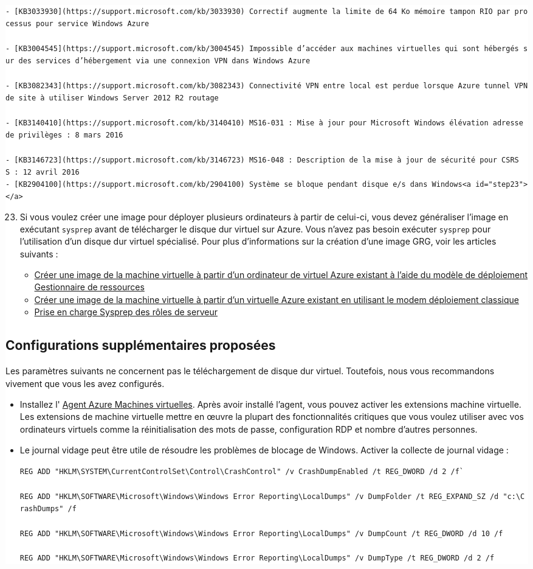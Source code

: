     - [KB3033930](https://support.microsoft.com/kb/3033930) Correctif augmente la limite de 64 Ko mémoire tampon RIO par processus pour service Windows Azure

    - [KB3004545](https://support.microsoft.com/kb/3004545) Impossible d’accéder aux machines virtuelles qui sont hébergés sur des services d’hébergement via une connexion VPN dans Windows Azure

    - [KB3082343](https://support.microsoft.com/kb/3082343) Connectivité VPN entre local est perdue lorsque Azure tunnel VPN de site à utiliser Windows Server 2012 R2 routage

    - [KB3140410](https://support.microsoft.com/kb/3140410) MS16-031 : Mise à jour pour Microsoft Windows élévation adresse de privilèges : 8 mars 2016

    - [KB3146723](https://support.microsoft.com/kb/3146723) MS16-048 : Description de la mise à jour de sécurité pour CSRSS : 12 avril 2016
    - [KB2904100](https://support.microsoft.com/kb/2904100) Système se bloque pendant disque e/s dans Windows<a id="step23"></a>
23. Si vous voulez créer une image pour déployer plusieurs ordinateurs à partir de celui-ci, vous devez généraliser l’image en exécutant `sysprep` avant de télécharger le disque dur virtuel sur Azure. Vous n’avez pas besoin exécuter `sysprep` pour l’utilisation d’un disque dur virtuel spécialisé. Pour plus d’informations sur la création d’une image GRG, voir les articles suivants :

    - [Créer une image de la machine virtuelle à partir d’un ordinateur de virtuel Azure existant à l’aide du modèle de déploiement Gestionnaire de ressources](virtual-machines-windows-create-vm-generalized.md)
    - [Créer une image de la machine virtuelle à partir d’un virtuelle Azure existant en utilisant le modem déploiement classique](virtual-machines-windows-classic-capture-image.md)
    - [Prise en charge Sysprep des rôles de serveur](https://msdn.microsoft.com/windows/hardware/commercialize/manufacture/desktop/sysprep-support-for-server-roles)



## <a name="suggested-extra-configurations"></a>Configurations supplémentaires proposées

Les paramètres suivants ne concernent pas le téléchargement de disque dur virtuel. Toutefois, nous vous recommandons vivement que vous les avez configurés.

- Installez l' [Agent Azure Machines virtuelles](http://go.microsoft.com/fwlink/?LinkID=394789&clcid=0x409). Après avoir installé l’agent, vous pouvez activer les extensions machine virtuelle. Les extensions de machine virtuelle mettre en œuvre la plupart des fonctionnalités critiques que vous voulez utiliser avec vos ordinateurs virtuels comme la réinitialisation des mots de passe, configuration RDP et nombre d’autres personnes.

- Le journal vidage peut être utile de résoudre les problèmes de blocage de Windows. Activer la collecte de journal vidage :

    ```
    REG ADD "HKLM\SYSTEM\CurrentControlSet\Control\CrashControl" /v CrashDumpEnabled /t REG_DWORD /d 2 /f`

    REG ADD "HKLM\SOFTWARE\Microsoft\Windows\Windows Error Reporting\LocalDumps" /v DumpFolder /t REG_EXPAND_SZ /d "c:\CrashDumps" /f

    REG ADD "HKLM\SOFTWARE\Microsoft\Windows\Windows Error Reporting\LocalDumps" /v DumpCount /t REG_DWORD /d 10 /f

    REG ADD "HKLM\SOFTWARE\Microsoft\Windows\Windows Error Reporting\LocalDumps" /v DumpType /t REG_DWORD /d 2 /f
